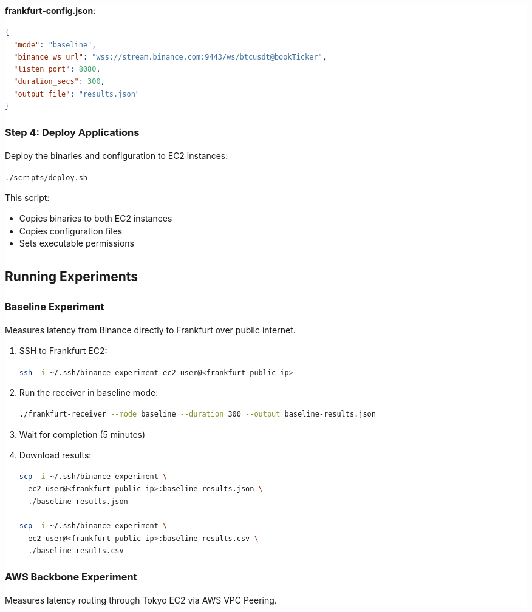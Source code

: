 **frankfurt-config.json**:
```json
{
  "mode": "baseline",
  "binance_ws_url": "wss://stream.binance.com:9443/ws/btcusdt@bookTicker",
  "listen_port": 8080,
  "duration_secs": 300,
  "output_file": "results.json"
}
```

### Step 4: Deploy Applications

Deploy the binaries and configuration to EC2 instances:

```bash
./scripts/deploy.sh
```

This script:
- Copies binaries to both EC2 instances
- Copies configuration files
- Sets executable permissions

## Running Experiments

### Baseline Experiment

Measures latency from Binance directly to Frankfurt over public internet.

1. SSH to Frankfurt EC2:
   ```bash
   ssh -i ~/.ssh/binance-experiment ec2-user@<frankfurt-public-ip>
   ```

2. Run the receiver in baseline mode:
   ```bash
   ./frankfurt-receiver --mode baseline --duration 300 --output baseline-results.json
   ```

3. Wait for completion (5 minutes)

4. Download results:
   ```bash
   scp -i ~/.ssh/binance-experiment \
     ec2-user@<frankfurt-public-ip>:baseline-results.json \
     ./baseline-results.json
   
   scp -i ~/.ssh/binance-experiment \
     ec2-user@<frankfurt-public-ip>:baseline-results.csv \
     ./baseline-results.csv
   ```

### AWS Backbone Experiment

Measures latency routing through Tokyo EC2 via AWS VPC Peering.
